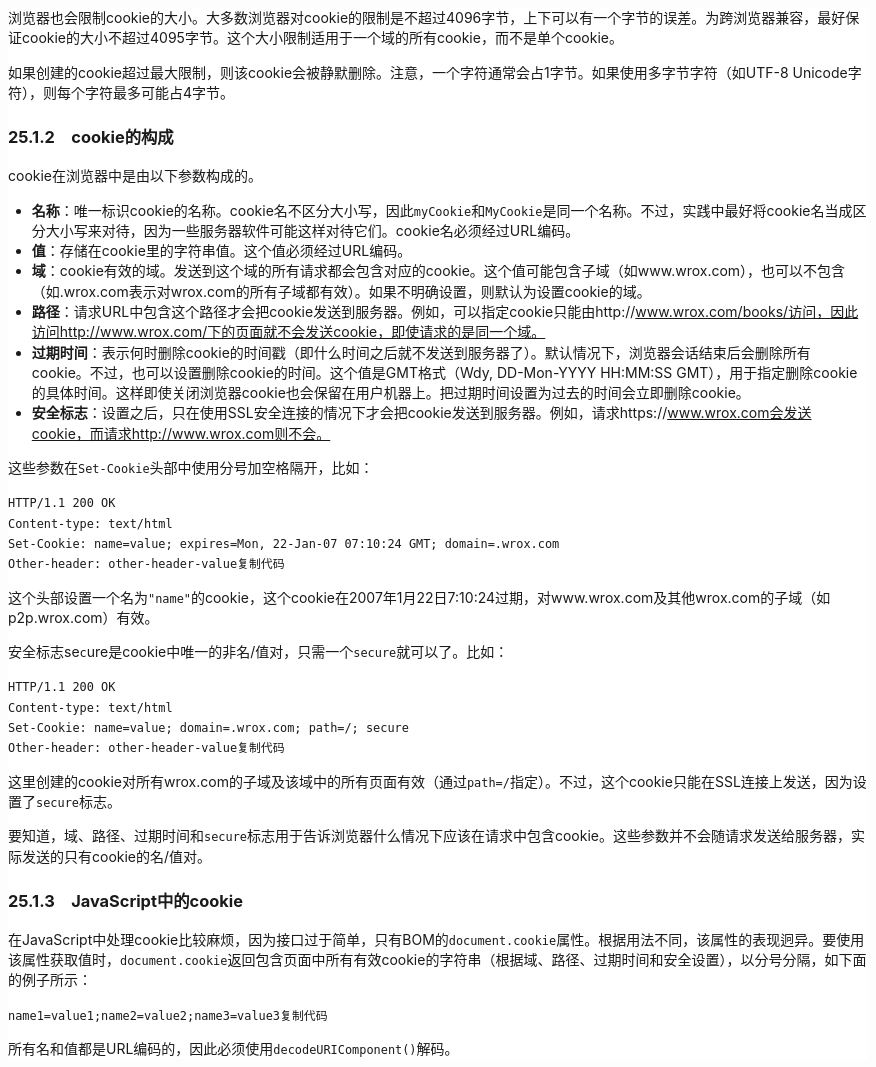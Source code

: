 浏览器也会限制cookie的大小。大多数浏览器对cookie的限制是不超过4096字节，上下可以有一个字节的误差。为跨浏览器兼容，最好保证cookie的大小不超过4095字节。这个大小限制适用于一个域的所有cookie，而不是单个cookie。

如果创建的cookie超过最大限制，则该cookie会被静默删除。注意，一个字符通常会占1字节。如果使用多字节字符（如UTF-8 Unicode字符），则每个字符最多可能占4字节。

### 25.1.2　cookie的构成

cookie在浏览器中是由以下参数构成的。

- **名称**：唯一标识cookie的名称。cookie名不区分大小写，因此`myCookie`和`MyCookie`是同一个名称。不过，实践中最好将cookie名当成区分大小写来对待，因为一些服务器软件可能这样对待它们。cookie名必须经过URL编码。
- **值**：存储在cookie里的字符串值。这个值必须经过URL编码。
- **域**：cookie有效的域。发送到这个域的所有请求都会包含对应的cookie。这个值可能包含子域（如www.wrox.com），也可以不包含（如.wrox.com表示对wrox.com的所有子域都有效）。如果不明确设置，则默认为设置cookie的域。
- **路径**：请求URL中包含这个路径才会把cookie发送到服务器。例如，可以指定cookie只能由http://www.wrox.com/books/访问，因此访问http://www.wrox.com/下的页面就不会发送cookie，即使请求的是同一个域。
- **过期时间**：表示何时删除cookie的时间戳（即什么时间之后就不发送到服务器了）。默认情况下，浏览器会话结束后会删除所有cookie。不过，也可以设置删除cookie的时间。这个值是GMT格式（Wdy, DD-Mon-YYYY HH:MM:SS GMT），用于指定删除cookie的具体时间。这样即使关闭浏览器cookie也会保留在用户机器上。把过期时间设置为过去的时间会立即删除cookie。
- **安全标志**：设置之后，只在使用SSL安全连接的情况下才会把cookie发送到服务器。例如，请求https://www.wrox.com会发送cookie，而请求http://www.wrox.com则不会。

这些参数在`Set-Cookie`头部中使用分号加空格隔开，比如：

```
HTTP/1.1 200 OK
Content-type: text/html
Set-Cookie: name=value; expires=Mon, 22-Jan-07 07:10:24 GMT; domain=.wrox.com
Other-header: other-header-value复制代码
```

这个头部设置一个名为`"name"`的cookie，这个cookie在2007年1月22日7:10:24过期，对www.wrox.com及其他wrox.com的子域（如p2p.wrox.com）有效。

安全标志se`c`ure是cookie中唯一的非名/值对，只需一个`secure`就可以了。比如：

```
HTTP/1.1 200 OK
Content-type: text/html
Set-Cookie: name=value; domain=.wrox.com; path=/; secure
Other-header: other-header-value复制代码
```

这里创建的cookie对所有wrox.com的子域及该域中的所有页面有效（通过`path=/`指定）。不过，这个cookie只能在SSL连接上发送，因为设置了`secure`标志。

要知道，域、路径、过期时间和`secure`标志用于告诉浏览器什么情况下应该在请求中包含cookie。这些参数并不会随请求发送给服务器，实际发送的只有cookie的名/值对。

### 25.1.3　JavaScript中的cookie

在JavaScript中处理cookie比较麻烦，因为接口过于简单，只有BOM的`document.cookie`属性。根据用法不同，该属性的表现迥异。要使用该属性获取值时，`document.cookie`返回包含页面中所有有效cookie的字符串（根据域、路径、过期时间和安全设置），以分号分隔，如下面的例子所示：

```
name1=value1;name2=value2;name3=value3复制代码
```

所有名和值都是URL编码的，因此必须使用`decodeURIComponent()`解码。
